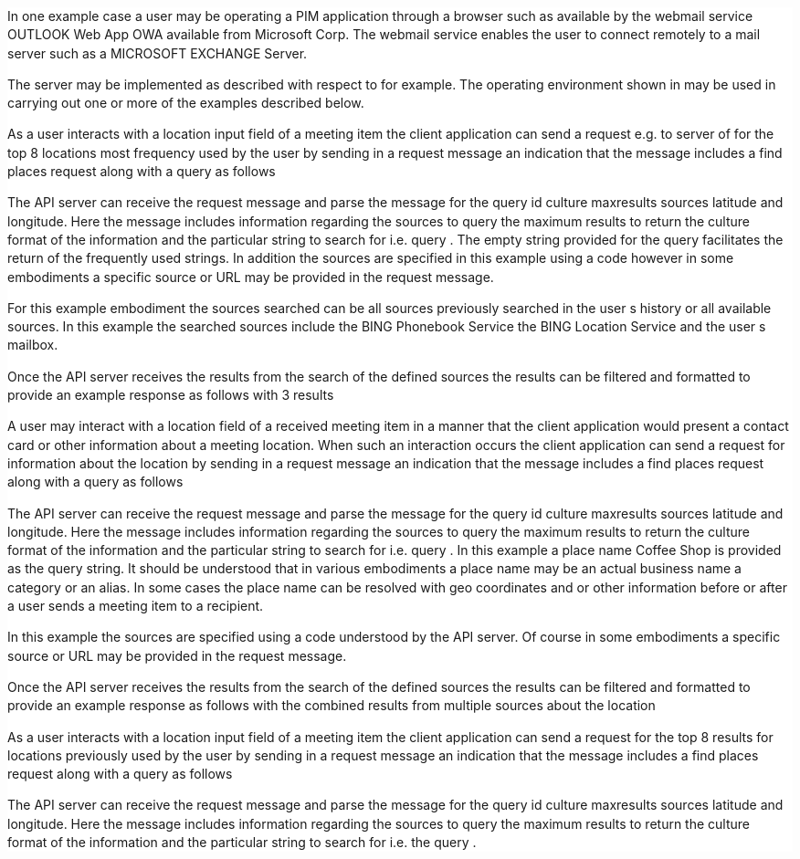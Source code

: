 In one example case a user may be operating a PIM application through a browser such as available by the webmail service OUTLOOK Web App OWA available from Microsoft Corp. The webmail service enables the user to connect remotely to a mail server such as a MICROSOFT EXCHANGE Server.

The server may be implemented as described with respect to for example. The operating environment shown in may be used in carrying out one or more of the examples described below.

As a user interacts with a location input field of a meeting item the client application can send a request e.g. to server of for the top 8 locations most frequency used by the user by sending in a request message an indication that the message includes a find places request along with a query as follows 

The API server can receive the request message and parse the message for the query id culture maxresults sources latitude and longitude. Here the message includes information regarding the sources to query the maximum results to return the culture format of the information and the particular string to search for i.e. query . The empty string provided for the query facilitates the return of the frequently used strings. In addition the sources are specified in this example using a code however in some embodiments a specific source or URL may be provided in the request message.

For this example embodiment the sources searched can be all sources previously searched in the user s history or all available sources. In this example the searched sources include the BING Phonebook Service the BING Location Service and the user s mailbox.

Once the API server receives the results from the search of the defined sources the results can be filtered and formatted to provide an example response as follows with 3 results 

A user may interact with a location field of a received meeting item in a manner that the client application would present a contact card or other information about a meeting location. When such an interaction occurs the client application can send a request for information about the location by sending in a request message an indication that the message includes a find places request along with a query as follows 

The API server can receive the request message and parse the message for the query id culture maxresults sources latitude and longitude. Here the message includes information regarding the sources to query the maximum results to return the culture format of the information and the particular string to search for i.e. query . In this example a place name Coffee Shop is provided as the query string. It should be understood that in various embodiments a place name may be an actual business name a category or an alias. In some cases the place name can be resolved with geo coordinates and or other information before or after a user sends a meeting item to a recipient.

In this example the sources are specified using a code understood by the API server. Of course in some embodiments a specific source or URL may be provided in the request message.

Once the API server receives the results from the search of the defined sources the results can be filtered and formatted to provide an example response as follows with the combined results from multiple sources about the location 

As a user interacts with a location input field of a meeting item the client application can send a request for the top 8 results for locations previously used by the user by sending in a request message an indication that the message includes a find places request along with a query as follows 

The API server can receive the request message and parse the message for the query id culture maxresults sources latitude and longitude. Here the message includes information regarding the sources to query the maximum results to return the culture format of the information and the particular string to search for i.e. the query .
